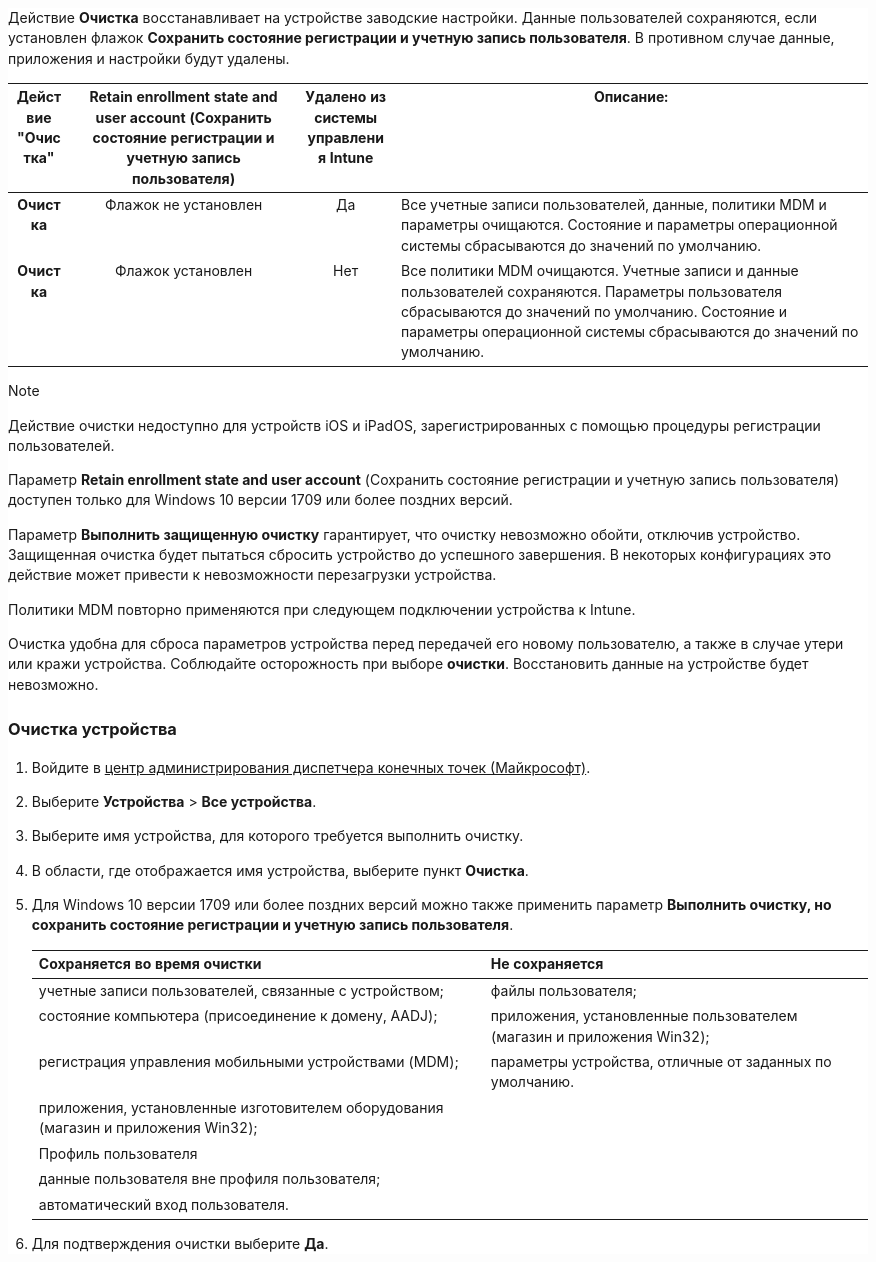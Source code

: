 Действие **Очистка** восстанавливает на устройстве заводские настройки. Данные пользователей сохраняются, если установлен флажок **Сохранить состояние регистрации и учетную запись пользователя**. В противном случае данные, приложения и настройки будут удалены.

|Действие "Очистка"|**Retain enrollment state and user account** (Сохранить состояние регистрации и учетную запись пользователя)|Удалено из системы управления Intune|Описание:|
|:-------------:|:------------:|:------------:|------------|
|**Очистка**| Флажок не установлен | Да | Все учетные записи пользователей, данные, политики MDM и параметры очищаются. Состояние и параметры операционной системы сбрасываются до значений по умолчанию.|
|**Очистка**| Флажок установлен | Нет | Все политики MDM очищаются. Учетные записи и данные пользователей сохраняются. Параметры пользователя сбрасываются до значений по умолчанию. Состояние и параметры операционной системы сбрасываются до значений по умолчанию.|


> [!NOTE]
> Действие очистки недоступно для устройств iOS и iPadOS, зарегистрированных с помощью процедуры регистрации пользователей.

Параметр **Retain enrollment state and user account** (Сохранить состояние регистрации и учетную запись пользователя) доступен только для Windows 10 версии 1709 или более поздних версий.

Параметр **Выполнить защищенную очистку** гарантирует, что очистку невозможно обойти, отключив устройство. Защищенная очистка будет пытаться сбросить устройство до успешного завершения. В некоторых конфигурациях это действие может привести к невозможности перезагрузки устройства.

Политики MDM повторно применяются при следующем подключении устройства к Intune.

Очистка удобна для сброса параметров устройства перед передачей его новому пользователю, а также в случае утери или кражи устройства. Соблюдайте осторожность при выборе **очистки**. Восстановить данные на устройстве будет невозможно.

### <a name="wiping-a-device"></a>Очистка устройства

1. Войдите в [центр администрирования диспетчера конечных точек (Майкрософт)](https://go.microsoft.com/fwlink/?linkid=2109431).
3. Выберите **Устройства** > **Все устройства**.
4. Выберите имя устройства, для которого требуется выполнить очистку.
5. В области, где отображается имя устройства, выберите пункт **Очистка**.
6. Для Windows 10 версии 1709 или более поздних версий можно также применить параметр **Выполнить очистку, но сохранить состояние регистрации и учетную запись пользователя**. 
    
    |Сохраняется во время очистки |Не сохраняется|
    | -------------|------------|
    |учетные записи пользователей, связанные с устройством;|файлы пользователя;|
    |состояние компьютера \(присоединение к домену, AADJ);| приложения, установленные пользователем \(магазин и приложения Win32);|
    |регистрация управления мобильными устройствами (MDM);|параметры устройства, отличные от заданных по умолчанию.|
    |приложения, установленные изготовителем оборудования \(магазин и приложения Win32);||
    |Профиль пользователя||
    |данные пользователя вне профиля пользователя;||
    |автоматический вход пользователя.|| 
    
         
7. Для подтверждения очистки выберите **Да**.

